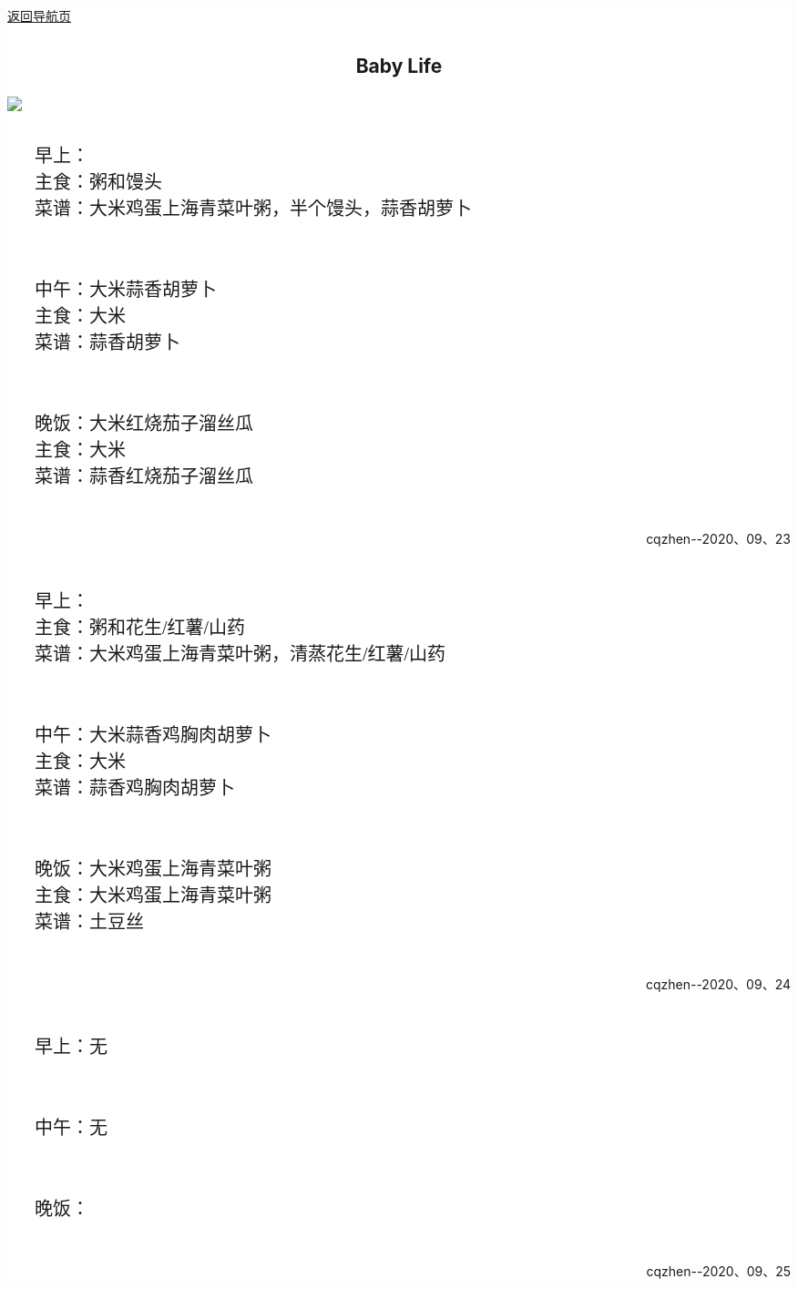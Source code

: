[返回导航页](https://cqzhen.github.io/blog.html "导航页面")

<h2 style="text-align:center">Baby Life</h2>

<div style="text-align:center">
  <img style="display:inline-block;width:100%;" src="https://s1.ax1x.com/2020/09/23/wj143D.jpg" />
</div>

<div id="20200923">
  <div id="202009231" style="max-width: 600px;font-family: serif;padding: 30px;text-align:left;font-size:20px;">
  早上：<br/>主食：粥和馒头 <br/>菜谱：大米鸡蛋上海青菜叶粥，半个馒头，蒜香胡萝卜
  </div>
  <div id="202009232" style="max-width: 600px;font-family: serif;padding: 30px;text-align:left;font-size:20px;">
  中午：大米蒜香胡萝卜 <br/>主食：大米 <br/>菜谱：蒜香胡萝卜
  </div>
  <div id="202009232" style="max-width: 600px;font-family: serif;padding: 30px;text-align:left;font-size:20px;">
  晚饭：大米红烧茄子溜丝瓜 <br/>主食：大米 <br/>菜谱：蒜香红烧茄子溜丝瓜
  </div>
  <p style="text-align:right">cqzhen--2020、09、23</p>
</div>

<div id="20200924">
  <div id="202009241" style="max-width: 600px;font-family: serif;padding: 30px;text-align:left;font-size:20px;">
  早上：<br/>主食：粥和花生/红薯/山药 <br/>菜谱：大米鸡蛋上海青菜叶粥，清蒸花生/红薯/山药
  </div>
  <div id="202009242" style="max-width: 600px;font-family: serif;padding: 30px;text-align:left;font-size:20px;">
  中午：大米蒜香鸡胸肉胡萝卜 <br/>主食：大米 <br/>菜谱：蒜香鸡胸肉胡萝卜
  </div>
  <div id="202009243" style="max-width: 600px;font-family: serif;padding: 30px;text-align:left;font-size:20px;">
  晚饭：大米鸡蛋上海青菜叶粥 <br/>主食：大米鸡蛋上海青菜叶粥 <br/>菜谱：土豆丝
  </div>
  <p style="text-align:right">cqzhen--2020、09、24</p>
</div>

<div id="20200925">
  <div id="202009251" style="max-width: 600px;font-family: serif;padding: 30px;text-align:left;font-size:20px;">
  早上：无
  </div>
  <div id="202009252" style="max-width: 600px;font-family: serif;padding: 30px;text-align:left;font-size:20px;">
  中午：无
  </div>
  <div id="202009253" style="max-width: 600px;font-family: serif;padding: 30px;text-align:left;font-size:20px;">
  晚饭：
  </div>
  <p style="text-align:right">cqzhen--2020、09、25</p>
</div>
